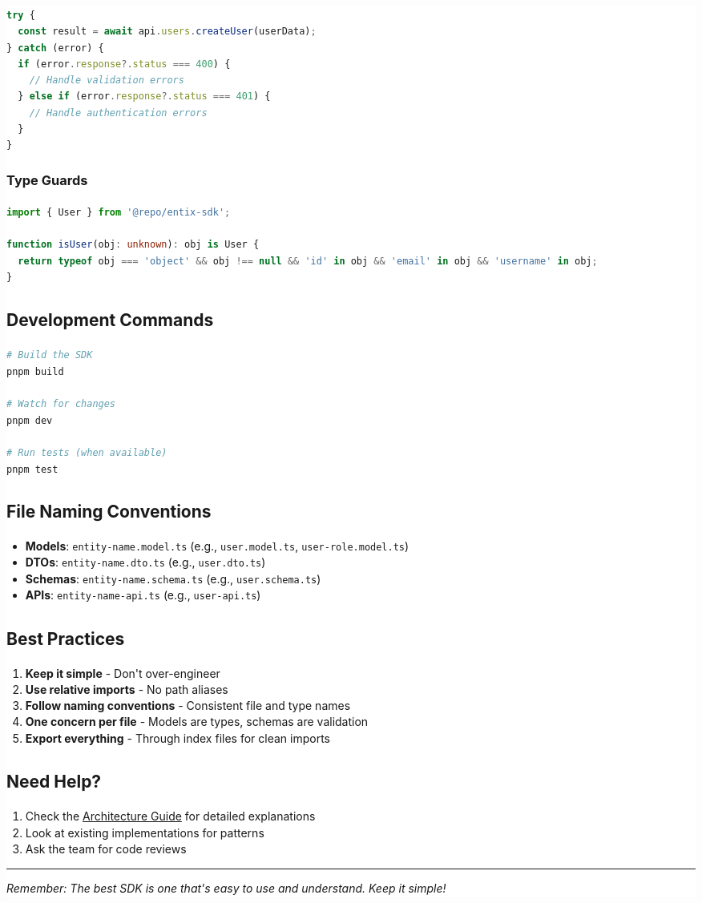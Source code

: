 ```typescript
try {
  const result = await api.users.createUser(userData);
} catch (error) {
  if (error.response?.status === 400) {
    // Handle validation errors
  } else if (error.response?.status === 401) {
    // Handle authentication errors
  }
}
```

### Type Guards

```typescript
import { User } from '@repo/entix-sdk';

function isUser(obj: unknown): obj is User {
  return typeof obj === 'object' && obj !== null && 'id' in obj && 'email' in obj && 'username' in obj;
}
```

## Development Commands

```bash
# Build the SDK
pnpm build

# Watch for changes
pnpm dev

# Run tests (when available)
pnpm test
```

## File Naming Conventions

- **Models**: `entity-name.model.ts` (e.g., `user.model.ts`, `user-role.model.ts`)
- **DTOs**: `entity-name.dto.ts` (e.g., `user.dto.ts`)
- **Schemas**: `entity-name.schema.ts` (e.g., `user.schema.ts`)
- **APIs**: `entity-name-api.ts` (e.g., `user-api.ts`)

## Best Practices

1. **Keep it simple** - Don't over-engineer
2. **Use relative imports** - No path aliases
3. **Follow naming conventions** - Consistent file and type names
4. **One concern per file** - Models are types, schemas are validation
5. **Export everything** - Through index files for clean imports

## Need Help?

1. Check the [Architecture Guide](./ARCHITECTURE.md) for detailed explanations
2. Look at existing implementations for patterns
3. Ask the team for code reviews

---

_Remember: The best SDK is one that's easy to use and understand. Keep it simple!_
